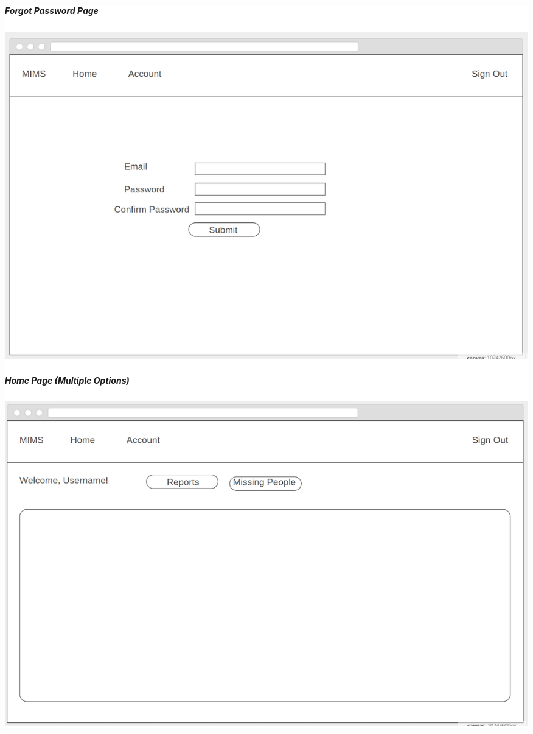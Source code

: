 ##### Forgot Password Page

![](media/3.4.%20Wireframe%20designs__html_24033289734daa50.png)

##### Home Page (Multiple Options)

![](media/3.4.%20Wireframe%20designs__html_99ba2f362c11bab1.png)
